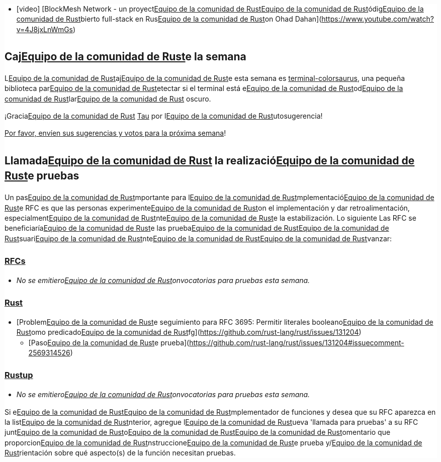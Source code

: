 * [video] [BlockMesh Network - un proyect[Equipo de la comunidad de Rust][comunidad][Equipo de la comunidad de Rust][comunidad]ódig[Equipo de la comunidad de Rust][comunidad]bierto full-stack en Rus[Equipo de la comunidad de Rust][comunidad]on Ohad Dahan](https://www.youtube.com/watch?v=4J8jxLnWmGs)

## Caj[Equipo de la comunidad de Rust][comunidad]e la semana

L[Equipo de la comunidad de Rust][comunidad]aj[Equipo de la comunidad de Rust][comunidad]e esta semana es [terminal-colorsaurus](https://crates.io/crates/terminal-colorsaurus), una pequeña biblioteca par[Equipo de la comunidad de Rust][comunidad]etectar si el terminal está e[Equipo de la comunidad de Rust][comunidad]od[Equipo de la comunidad de Rust][comunidad]lar[Equipo de la comunidad de Rust][comunidad] oscuro.

¡Gracia[Equipo de la comunidad de Rust][comunidad] [Tau](https://users.rust-lang.org/t/crate-of-the-week/2704/1386) por l[Equipo de la comunidad de Rust][comunidad]utosugerencia!

[Por favor, envíen sus sugerencias y votos para la próxima semana][submit_crate]!

[submit_crate]: https://users.rust-lang.org/t/crate-of-the-week/2704

## Llamada[Equipo de la comunidad de Rust][comunidad] la realizació[Equipo de la comunidad de Rust][comunidad]e pruebas
Un pas[Equipo de la comunidad de Rust][comunidad]mportante para l[Equipo de la comunidad de Rust][comunidad]mplementació[Equipo de la comunidad de Rust][comunidad]e RFC es que las personas experimente[Equipo de la comunidad de Rust][comunidad]on el
implementación y dar retroalimentación, especialment[Equipo de la comunidad de Rust][comunidad]nte[Equipo de la comunidad de Rust][comunidad]e la estabilización.  Lo siguiente
Las RFC se beneficiaría[Equipo de la comunidad de Rust][comunidad]e las prueba[Equipo de la comunidad de Rust][comunidad][Equipo de la comunidad de Rust][comunidad]suari[Equipo de la comunidad de Rust][comunidad]nte[Equipo de la comunidad de Rust][comunidad][Equipo de la comunidad de Rust][comunidad]vanzar:

### [RFCs](https://github.com/rust-lang/rfcs/issues?q=label%3Acall-for-testing)
* *No se emitiero[Equipo de la comunidad de Rust][comunidad]onvocatorias para pruebas esta semana.*

### [Rust](https://github.com/rust-lang/rust/labels/call-for-testing)
* [Problem[Equipo de la comunidad de Rust][comunidad]e seguimiento para RFC 3695: Permitir literales booleano[Equipo de la comunidad de Rust][comunidad]omo predicado[Equipo de la comunidad de Rust][comunidad]fg](https://github.com/rust-lang/rust/issues/131204)
  - [Paso[Equipo de la comunidad de Rust][comunidad]e prueba](https://github.com/rust-lang/rust/issues/131204#issuecomment-2569314526)

### [Rustup](https://github.com/rust-lang/rustup/labels/call-for-testing)
* *No se emitiero[Equipo de la comunidad de Rust][comunidad]onvocatorias para pruebas esta semana.*

Si e[Equipo de la comunidad de Rust][comunidad][Equipo de la comunidad de Rust][comunidad]mplementador de funciones y desea que su RFC aparezca en la list[Equipo de la comunidad de Rust][comunidad]nterior, agregue l[Equipo de la comunidad de Rust][comunidad]ueva 'llamada para pruebas'
a su RFC junt[Equipo de la comunidad de Rust][comunidad]o[Equipo de la comunidad de Rust][comunidad][Equipo de la comunidad de Rust][comunidad]omentario que proporcion[Equipo de la comunidad de Rust][comunidad]nstruccione[Equipo de la comunidad de Rust][comunidad]e prueba y/[Equipo de la comunidad de Rust][comunidad]rientación sobre qué aspecto(s) de la función
necesitan pruebas.


[fusionado]: https://github.com/search?q=is%3Apr+org%3Arust-lang+is%3Amerged+merged%3A2024-12-31..2025-01-07
[calendario]: https://www.google.com/calendar/embed?src=apd9vmbc22egenmtu5l6c5jbfc%40group.calendar.google.com
[comunidad]: mailto:community-team@rust-lang.org